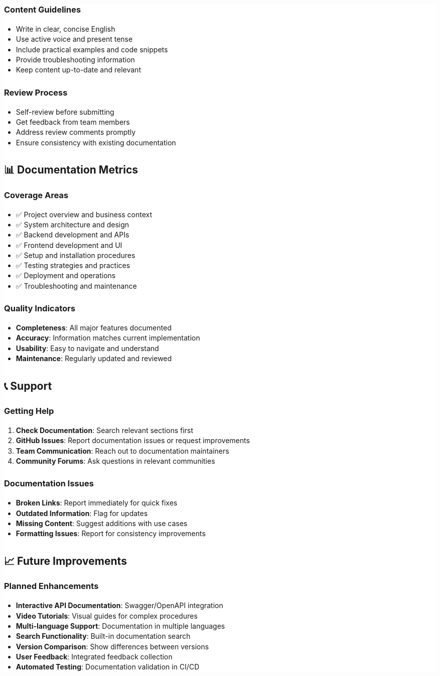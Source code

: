### Content Guidelines
- Write in clear, concise English
- Use active voice and present tense
- Include practical examples and code snippets
- Provide troubleshooting information
- Keep content up-to-date and relevant

### Review Process
- Self-review before submitting
- Get feedback from team members
- Address review comments promptly
- Ensure consistency with existing documentation

## 📊 Documentation Metrics

### Coverage Areas
- ✅ Project overview and business context
- ✅ System architecture and design
- ✅ Backend development and APIs
- ✅ Frontend development and UI
- ✅ Setup and installation procedures
- ✅ Testing strategies and practices
- ✅ Deployment and operations
- ✅ Troubleshooting and maintenance

### Quality Indicators
- **Completeness**: All major features documented
- **Accuracy**: Information matches current implementation
- **Usability**: Easy to navigate and understand
- **Maintenance**: Regularly updated and reviewed

## 📞 Support

### Getting Help
1. **Check Documentation**: Search relevant sections first
2. **GitHub Issues**: Report documentation issues or request improvements
3. **Team Communication**: Reach out to documentation maintainers
4. **Community Forums**: Ask questions in relevant communities

### Documentation Issues
- **Broken Links**: Report immediately for quick fixes
- **Outdated Information**: Flag for updates
- **Missing Content**: Suggest additions with use cases
- **Formatting Issues**: Report for consistency improvements

## 📈 Future Improvements

### Planned Enhancements
- **Interactive API Documentation**: Swagger/OpenAPI integration
- **Video Tutorials**: Visual guides for complex procedures
- **Multi-language Support**: Documentation in multiple languages
- **Search Functionality**: Built-in documentation search
- **Version Comparison**: Show differences between versions
- **User Feedback**: Integrated feedback collection
- **Automated Testing**: Documentation validation in CI/CD
